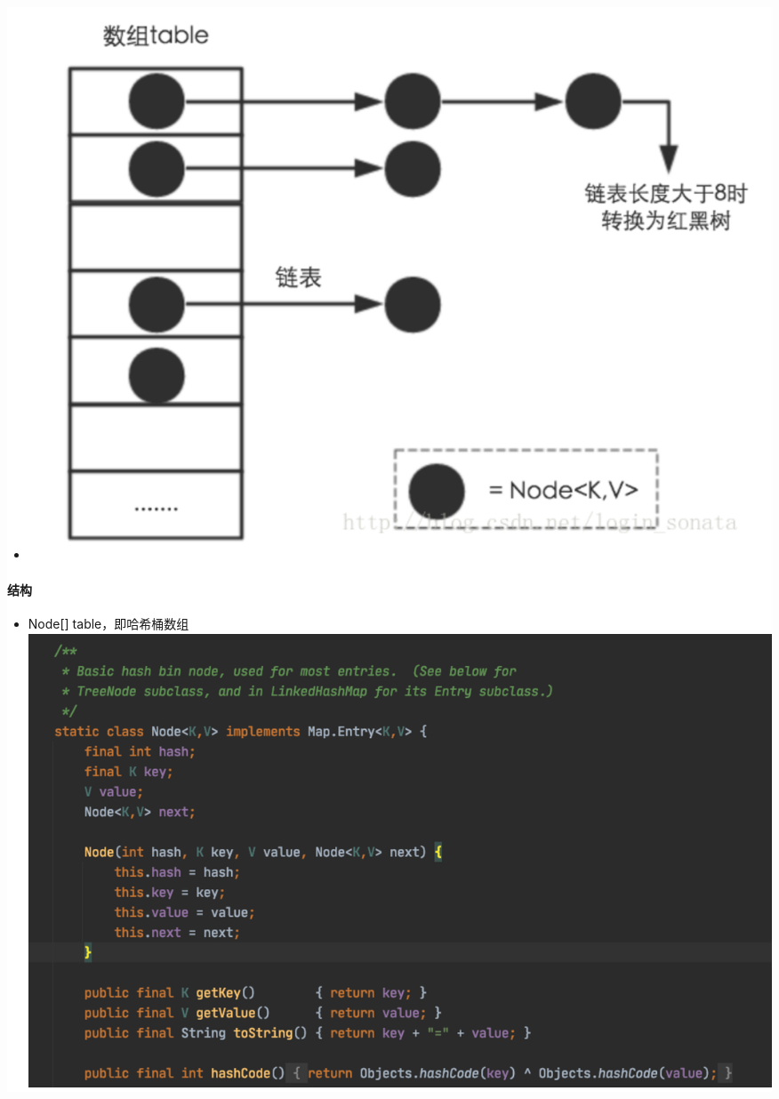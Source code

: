   - ![](../img/hashmap/HashMap链表结构.png)

#### 结构
- Node[] table，即哈希桶数组
![](../img/hashmap/HashMapNode代码.png)